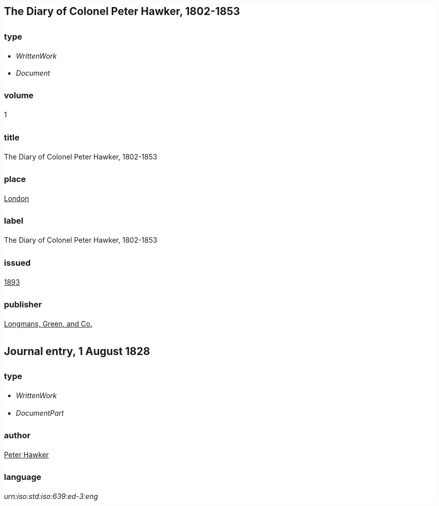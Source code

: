 ## The Diary of Colonel Peter Hawker, 1802-1853

### type

 - *WrittenWork*

 - *Document*

### volume


1

### title


The Diary of Colonel Peter Hawker, 1802-1853

### place


[London](#London)

### label


The Diary of Colonel Peter Hawker, 1802-1853

### issued


[1893](#1893)

### publisher


[Longmans, Green, and Co.](#Longmans-Green-and-Co.)

## Journal entry, 1 August 1828

### type

 - *WrittenWork*

 - *DocumentPart*

### author


[Peter Hawker](#Peter-Hawker)

### language


*urn:iso:std:iso:639:ed-3:eng*
